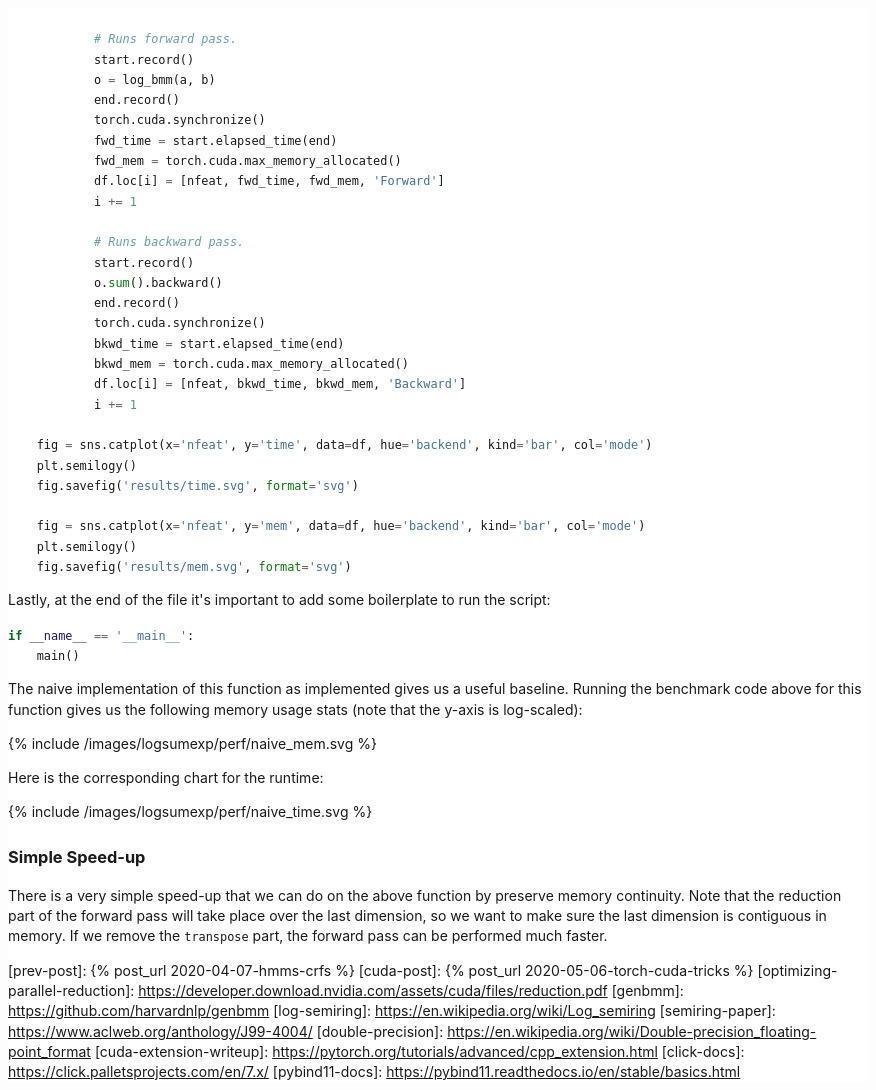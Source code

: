 ```python

            # Runs forward pass.
            start.record()
            o = log_bmm(a, b)
            end.record()
            torch.cuda.synchronize()
            fwd_time = start.elapsed_time(end)
            fwd_mem = torch.cuda.max_memory_allocated()
            df.loc[i] = [nfeat, fwd_time, fwd_mem, 'Forward']
            i += 1

            # Runs backward pass.
            start.record()
            o.sum().backward()
            end.record()
            torch.cuda.synchronize()
            bkwd_time = start.elapsed_time(end)
            bkwd_mem = torch.cuda.max_memory_allocated()
            df.loc[i] = [nfeat, bkwd_time, bkwd_mem, 'Backward']
            i += 1

    fig = sns.catplot(x='nfeat', y='time', data=df, hue='backend', kind='bar', col='mode')
    plt.semilogy()
    fig.savefig('results/time.svg', format='svg')

    fig = sns.catplot(x='nfeat', y='mem', data=df, hue='backend', kind='bar', col='mode')
    plt.semilogy()
    fig.savefig('results/mem.svg', format='svg')

```

Lastly, at the end of the file it's important to add some boilerplate to run the script:

```python
if __name__ == '__main__':
    main()
```

The naive implementation of this function as implemented gives us a useful baseline. Running the benchmark code above for this function gives us the following memory usage stats (note that the y-axis is log-scaled):

{% include /images/logsumexp/perf/naive_mem.svg %}

Here is the corresponding chart for the runtime:

{% include /images/logsumexp/perf/naive_time.svg %}

### Simple Speed-up

There is a very simple speed-up that we can do on the above function by preserve memory continuity. Note that the reduction part of the forward pass will take place over the last dimension, so we want to make sure the last dimension is contiguous in memory. If we remove the `transpose` part, the forward pass can be performed much faster.


[prev-post]: {% post_url 2020-04-07-hmms-crfs %}
[cuda-post]: {% post_url 2020-05-06-torch-cuda-tricks %}
[optimizing-parallel-reduction]: <https://developer.download.nvidia.com/assets/cuda/files/reduction.pdf>
[genbmm]: <https://github.com/harvardnlp/genbmm>
[log-semiring]: <https://en.wikipedia.org/wiki/Log_semiring>
[semiring-paper]: <https://www.aclweb.org/anthology/J99-4004/>
[double-precision]: <https://en.wikipedia.org/wiki/Double-precision_floating-point_format>
[cuda-extension-writeup]: <https://pytorch.org/tutorials/advanced/cpp_extension.html>
[click-docs]: <https://click.palletsprojects.com/en/7.x/>
[pybind11-docs]: <https://pybind11.readthedocs.io/en/stable/basics.html>